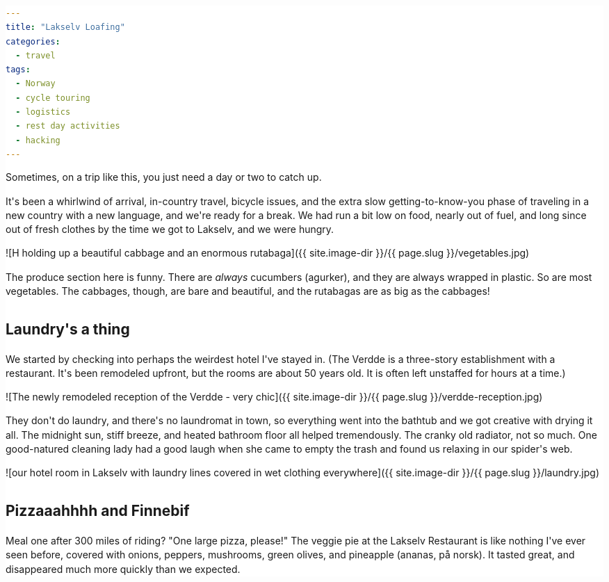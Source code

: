 ```yaml
---
title: "Lakselv Loafing"
categories:
  - travel
tags:
  - Norway
  - cycle touring
  - logistics
  - rest day activities
  - hacking
---
```


Sometimes, on a trip like this, you just need a day or two to catch up.

It's been a whirlwind of arrival, in-country travel, bicycle issues,
and the extra slow getting-to-know-you phase of traveling in a new country
with a new language, and we're ready for a break.
We had run a bit low on food, nearly out of fuel, and long since out of fresh clothes
by the time we got to Lakselv, and we were hungry.

![H holding up a beautiful cabbage and an enormous rutabaga]({{ site.image-dir }}/{{ page.slug }}/vegetables.jpg)

The produce section here is funny.
There are *always* cucumbers (agurker), and they are always wrapped in plastic.
So are most vegetables.
The cabbages, though, are bare and beautiful,
and the rutabagas are as big as the cabbages!

## Laundry's a thing

We started by checking into perhaps the weirdest hotel I've stayed in.
(The Verdde is a three-story establishment with a restaurant.
It's been remodeled upfront, but the rooms are about 50 years old.
It is often left unstaffed for hours at a time.)

![The newly remodeled reception of the Verdde - very chic]({{ site.image-dir }}/{{ page.slug }}/verdde-reception.jpg)

They don't do laundry,
and there's no laundromat in town, so everything went into the bathtub and we
got creative with drying it all. The midnight sun, stiff breeze, and
heated bathroom floor all helped tremendously.
The cranky old radiator, not so much.
One good-natured cleaning lady had a good laugh
when she came to empty the trash and found us relaxing in our spider's web.

![our hotel room in Lakselv with laundry lines covered in wet clothing everywhere]({{ site.image-dir }}/{{ page.slug }}/laundry.jpg)

## Pizzaaahhhh and Finnebif

Meal one after 300 miles of riding? "One large pizza, please!"
The veggie pie at the Lakselv Restaurant is like nothing I've ever seen before,
covered with onions, peppers, mushrooms, green olives, and pineapple (ananas, på norsk).
It tasted great, and disappeared much more quickly than we expected.
